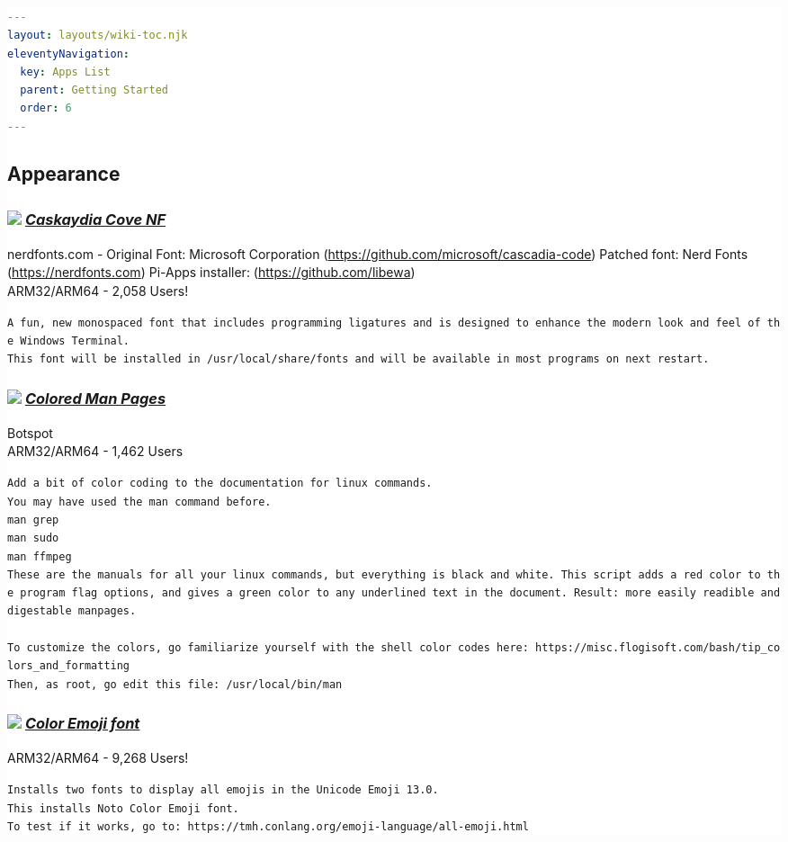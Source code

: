 ```yaml
---
layout: layouts/wiki-toc.njk
eleventyNavigation:
  key: Apps List
  parent: Getting Started
  order: 6
---
```

## Appearance

### <img src="/img/app-icons/Caskaydia Cove NF/icon-64.png" height=32> ***[Caskaydia Cove NF](https://github.com/Botspot/pi-apps/tree/master/apps/Caskaydia%20Cove%20NF)***
nerdfonts.com - Original Font: Microsoft Corporation (https://github.com/microsoft/cascadia-code)
Patched font: Nerd Fonts (https://nerdfonts.com)
Pi-Apps installer: (https://github.com/libewa)<br />
ARM32/ARM64 - 2,058 Users!
```
A fun, new monospaced font that includes programming ligatures and is designed to enhance the modern look and feel of the Windows Terminal.
This font will be installed in /usr/local/share/fonts and will be available in most programs on next restart.
```

### <img src="/img/app-icons/Colored Man Pages/icon-64.png" height=32> ***[Colored Man Pages](https://github.com/Botspot/pi-apps/tree/master/apps/Colored%20Man%20Pages)***
Botspot<br />
ARM32/ARM64 - 1,462 Users
```
Add a bit of color coding to the documentation for linux commands.
You may have used the man command before.
man grep
man sudo
man ffmpeg
These are the manuals for all your linux commands, but everything is black and white. This script adds a red color to the program flag options, and gives a green color to any underlined text in the document. Result: more easily readible and digestable manpages.

To customize the colors, go familiarize yourself with the shell color codes here: https://misc.flogisoft.com/bash/tip_colors_and_formatting
Then, as root, go edit this file: /usr/local/bin/man
```

### <img src="/img/app-icons/Color Emoji font/icon-64.png" height=32> ***[Color Emoji font](https://github.com/Botspot/pi-apps/tree/master/apps/Color%20Emoji%20font)***
ARM32/ARM64 - 9,268 Users!
```
Installs two fonts to display all emojis in the Unicode Emoji 13.0.
This installs Noto Color Emoji font.
To test if it works, go to: https://tmh.conlang.org/emoji-language/all-emoji.html
```
